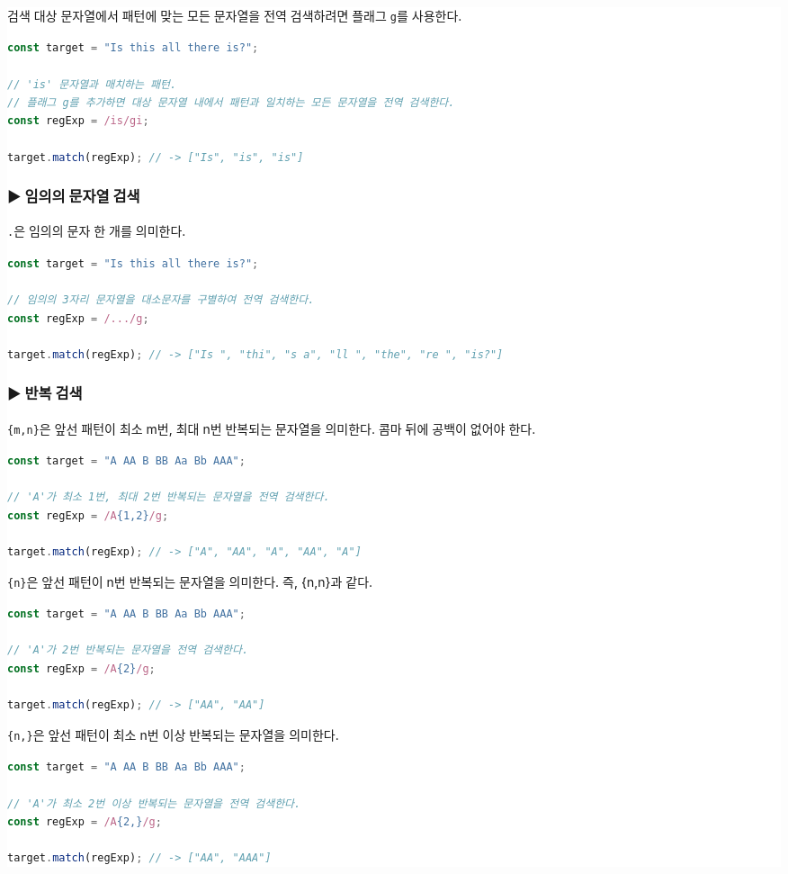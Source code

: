 검색 대상 문자열에서 패턴에 맞는 모든 문자열을 전역 검색하려면 플래그 `g`를 사용한다.

```js
const target = "Is this all there is?";

// 'is' 문자열과 매치하는 패턴.
// 플래그 g를 추가하면 대상 문자열 내에서 패턴과 일치하는 모든 문자열을 전역 검색한다.
const regExp = /is/gi;

target.match(regExp); // -> ["Is", "is", "is"]
```

### ▶️ 임의의 문자열 검색

`.`은 임의의 문자 한 개를 의미한다.

```js
const target = "Is this all there is?";

// 임의의 3자리 문자열을 대소문자를 구별하여 전역 검색한다.
const regExp = /.../g;

target.match(regExp); // -> ["Is ", "thi", "s a", "ll ", "the", "re ", "is?"]
```

### ▶️ 반복 검색

`{m,n}`은 앞선 패턴이 최소 m번, 최대 n번 반복되는 문자열을 의미한다. 콤마 뒤에 공백이 없어야 한다.

```js
const target = "A AA B BB Aa Bb AAA";

// 'A'가 최소 1번, 최대 2번 반복되는 문자열을 전역 검색한다.
const regExp = /A{1,2}/g;

target.match(regExp); // -> ["A", "AA", "A", "AA", "A"]
```

`{n}`은 앞선 패턴이 n번 반복되는 문자열을 의미한다. 즉, {n,n}과 같다.

```js
const target = "A AA B BB Aa Bb AAA";

// 'A'가 2번 반복되는 문자열을 전역 검색한다.
const regExp = /A{2}/g;

target.match(regExp); // -> ["AA", "AA"]
```

`{n,}`은 앞선 패턴이 최소 n번 이상 반복되는 문자열을 의미한다.

```js
const target = "A AA B BB Aa Bb AAA";

// 'A'가 최소 2번 이상 반복되는 문자열을 전역 검색한다.
const regExp = /A{2,}/g;

target.match(regExp); // -> ["AA", "AAA"]
```
